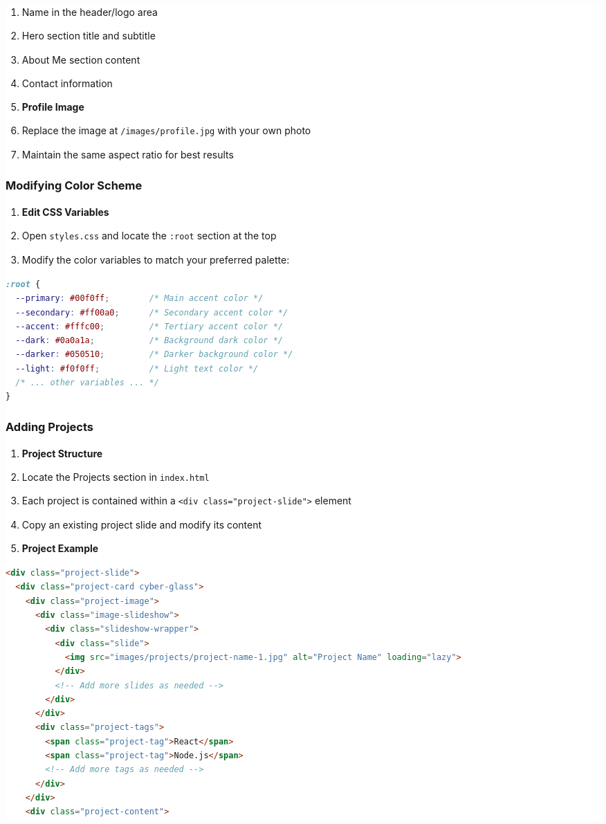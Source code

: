 1. Name in the header/logo area
2. Hero section title and subtitle
3. About Me section content
4. Contact information






2. **Profile Image**

1. Replace the image at `/images/profile.jpg` with your own photo
2. Maintain the same aspect ratio for best results





### Modifying Color Scheme

1. **Edit CSS Variables**

1. Open `styles.css` and locate the `:root` section at the top
2. Modify the color variables to match your preferred palette:

```css
:root {
  --primary: #00f0ff;        /* Main accent color */
  --secondary: #ff00a0;      /* Secondary accent color */
  --accent: #fffc00;         /* Tertiary accent color */
  --dark: #0a0a1a;           /* Background dark color */
  --darker: #050510;         /* Darker background color */
  --light: #f0f0ff;          /* Light text color */
  /* ... other variables ... */
}
```







### Adding Projects

1. **Project Structure**

1. Locate the Projects section in `index.html`
2. Each project is contained within a `<div class="project-slide">` element
3. Copy an existing project slide and modify its content



2. **Project Example**

```html
<div class="project-slide">
  <div class="project-card cyber-glass">
    <div class="project-image">
      <div class="image-slideshow">
        <div class="slideshow-wrapper">
          <div class="slide">
            <img src="images/projects/project-name-1.jpg" alt="Project Name" loading="lazy">
          </div>
          <!-- Add more slides as needed -->
        </div>
      </div>
      <div class="project-tags">
        <span class="project-tag">React</span>
        <span class="project-tag">Node.js</span>
        <!-- Add more tags as needed -->
      </div>
    </div>
    <div class="project-content">
```